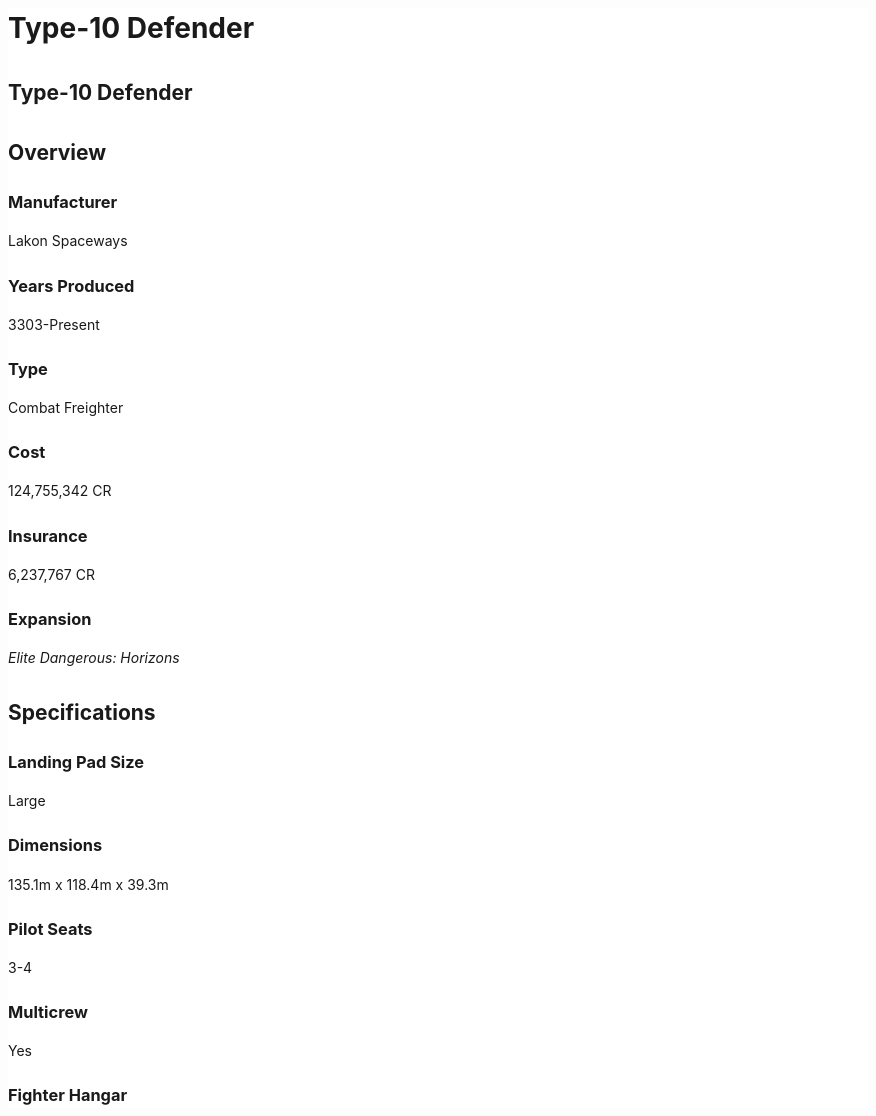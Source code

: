 # Type-10 Defender
## Type-10 Defender

		

## Overview

### Manufacturer

Lakon Spaceways

### Years Produced

3303-Present

### Type

Combat Freighter

### Cost

124,755,342 CR

### Insurance

6,237,767 CR

### Expansion

*Elite Dangerous: Horizons*

## Specifications

### Landing Pad Size

Large

### Dimensions

135.1m x 118.4m x 39.3m

### Pilot Seats

3-4

### Multicrew

Yes

### Fighter Hangar
